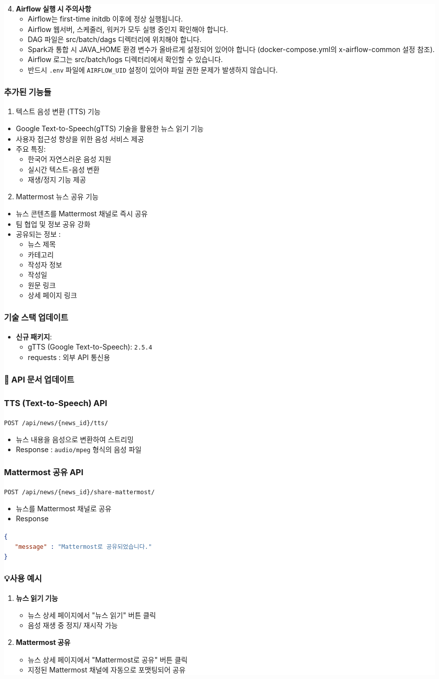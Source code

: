 4. **Airflow 실행 시 주의사항**
   - Airflow는 first-time initdb 이후에 정상 실행됩니다.
   - Airflow 웹서버, 스케줄러, 워커가 모두 실행 중인지 확인해야 합니다.
   - DAG 파일은 src/batch/dags 디렉터리에 위치해야 합니다.
   - Spark과 통합 시 JAVA_HOME 환경 변수가 올바르게 설정되어 있어야 합니다 (docker-compose.yml의 x-airflow-common 설정 참조).
   - Airflow 로그는 src/batch/logs 디렉터리에서 확인할 수 있습니다.
   - 반드시 `.env` 파일에 `AIRFLOW_UID` 설정이 있어야 파일 권한 문제가 발생하지 않습니다.

### 추가된 기능들 
1. 텍스트 음성 변환 (TTS) 기능 
- Google Text-to-Speech(gTTS) 기술을 활용한 뉴스 읽기 기능 
- 사용자 접근성 향상을 위한 음성 서비스 제공 
- 주요 특징:
   - 한국어 자연스러운 음성 지원 
   - 실시간 텍스트-음성 변환 
   - 재생/정지 기능 제공 

2. Mattermost 뉴스 공유 기능 
- 뉴스 콘텐츠를 Mattermost 채널로 즉시 공유 
- 팀 협업 및 정보 공유 강화 
- 공유되는 정보 : 
   - 뉴스 제목 
   - 카테고리 
   - 작성자 정보 
   - 작성일 
   - 원문 링크 
   - 상세 페이지 링크 

### 기술 스택 업데이트 
- **신규 패키지**:
   - gTTS (Google Text-to-Speech): `2.5.4`
   - requests : 외부 API 통신용
### 📝 API 문서 업데이트 

### TTS (Text-to-Speech) API 
```http
POST /api/news/{news_id}/tts/
```
- 뉴스 내용을 음성으로 변환하여 스트리밍 
- Response : `audio/mpeg` 형식의 음성 파일 

### Mattermost 공유 API
```http
POST /api/news/{news_id}/share-mattermost/
```
- 뉴스를 Mattermost 채널로 공유 
- Response  
```json
{
   "message" : "Mattermost로 공유되었습니다."
}
```
### 💡사용 예시 
1. **뉴스 읽기 기능**
   - 뉴스 상세 페이지에서 "뉴스 읽기" 버튼 클릭
   - 음성 재생 중 정지/ 재시작 가능 

2. **Mattermost 공유**
   - 뉴스 상세 페이지에서 "Mattermost로 공유" 버튼 클릭
   - 지정된 Mattermost 채널에 자동으로 포맷팅되어 공유 
